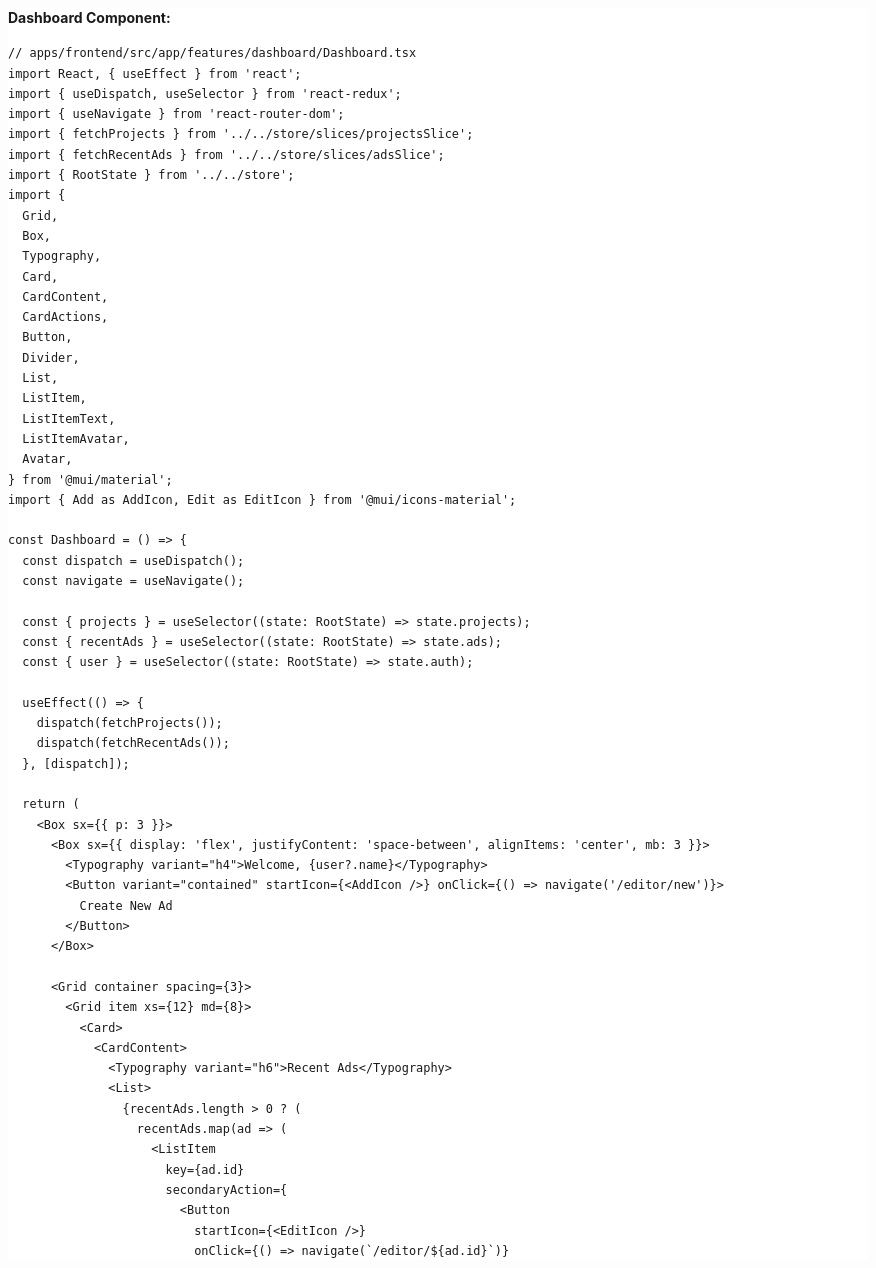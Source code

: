 **Dashboard Component:**

```tsx
// apps/frontend/src/app/features/dashboard/Dashboard.tsx
import React, { useEffect } from 'react';
import { useDispatch, useSelector } from 'react-redux';
import { useNavigate } from 'react-router-dom';
import { fetchProjects } from '../../store/slices/projectsSlice';
import { fetchRecentAds } from '../../store/slices/adsSlice';
import { RootState } from '../../store';
import {
  Grid,
  Box,
  Typography,
  Card,
  CardContent,
  CardActions,
  Button,
  Divider,
  List,
  ListItem,
  ListItemText,
  ListItemAvatar,
  Avatar,
} from '@mui/material';
import { Add as AddIcon, Edit as EditIcon } from '@mui/icons-material';

const Dashboard = () => {
  const dispatch = useDispatch();
  const navigate = useNavigate();

  const { projects } = useSelector((state: RootState) => state.projects);
  const { recentAds } = useSelector((state: RootState) => state.ads);
  const { user } = useSelector((state: RootState) => state.auth);

  useEffect(() => {
    dispatch(fetchProjects());
    dispatch(fetchRecentAds());
  }, [dispatch]);

  return (
    <Box sx={{ p: 3 }}>
      <Box sx={{ display: 'flex', justifyContent: 'space-between', alignItems: 'center', mb: 3 }}>
        <Typography variant="h4">Welcome, {user?.name}</Typography>
        <Button variant="contained" startIcon={<AddIcon />} onClick={() => navigate('/editor/new')}>
          Create New Ad
        </Button>
      </Box>

      <Grid container spacing={3}>
        <Grid item xs={12} md={8}>
          <Card>
            <CardContent>
              <Typography variant="h6">Recent Ads</Typography>
              <List>
                {recentAds.length > 0 ? (
                  recentAds.map(ad => (
                    <ListItem
                      key={ad.id}
                      secondaryAction={
                        <Button
                          startIcon={<EditIcon />}
                          onClick={() => navigate(`/editor/${ad.id}`)}
```